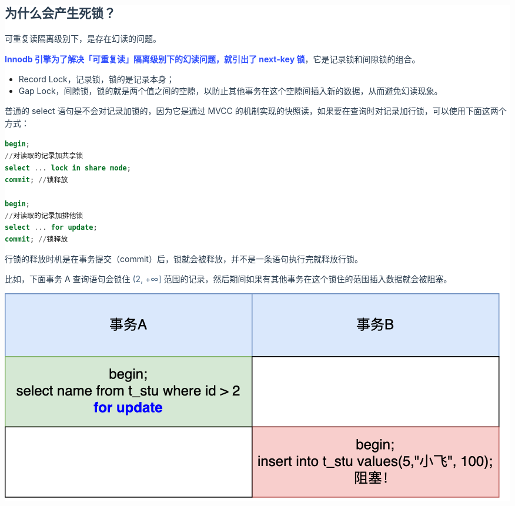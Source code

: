 ## [](https://xiaolincoding.com/mysql/lock/deadlock.html#%E4%B8%BA%E4%BB%80%E4%B9%88%E4%BC%9A%E4%BA%A7%E7%94%9F%E6%AD%BB%E9%94%81)<font style="color:rgb(44, 62, 80);">为什么会产生死锁？</font>
<font style="color:rgb(44, 62, 80);">可重复读隔离级别下，是存在幻读的问题。</font>

**<font style="color:rgb(48, 79, 254);">Innodb 引擎为了解决「可重复读」隔离级别下的幻读问题，就引出了 next-key 锁</font>**<font style="color:rgb(44, 62, 80);">，它是记录锁和间隙锁的组合。</font>

+ <font style="color:rgb(44, 62, 80);">Record Lock，记录锁，锁的是记录本身；</font>
+ <font style="color:rgb(44, 62, 80);">Gap Lock，间隙锁，锁的就是两个值之间的空隙，以防止其他事务在这个空隙间插入新的数据，从而避免幻读现象。</font>

<font style="color:rgb(44, 62, 80);">普通的 select 语句是不会对记录加锁的，因为它是通过 MVCC 的机制实现的快照读，如果要在查询时对记录加行锁，可以使用下面这两个方式：</font>



```sql
begin;
//对读取的记录加共享锁
select ... lock in share mode;
commit; //锁释放

begin;
//对读取的记录加排他锁
select ... for update;
commit; //锁释放
```

<font style="color:rgb(44, 62, 80);">行锁的释放时机是在事务提交（commit）后，锁就会被释放，并不是一条语句执行完就释放行锁。</font>

<font style="color:rgb(44, 62, 80);">比如，下面事务 A 查询语句会锁住</font><font style="color:rgb(44, 62, 80);"> </font><font style="color:rgb(71, 101, 130);">(2, +∞]</font><font style="color:rgb(44, 62, 80);"> </font><font style="color:rgb(44, 62, 80);">范围的记录，然后期间如果有其他事务在这个锁住的范围插入数据就会被阻塞。</font>

![1732497664148-6c62dd41-b8cc-47a6-8511-40c40121f3a1.png](./img/aSSC32nUD1_3HyP3/1732497664148-6c62dd41-b8cc-47a6-8511-40c40121f3a1-444597.png)
